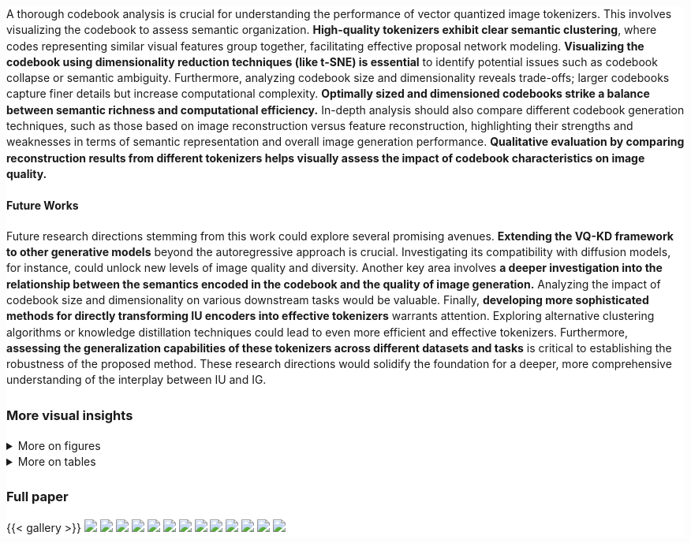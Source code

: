 A thorough codebook analysis is crucial for understanding the performance of vector quantized image tokenizers.  This involves visualizing the codebook to assess semantic organization. **High-quality tokenizers exhibit clear semantic clustering**, where codes representing similar visual features group together, facilitating effective proposal network modeling.  **Visualizing the codebook using dimensionality reduction techniques (like t-SNE) is essential** to identify potential issues such as codebook collapse or semantic ambiguity. Furthermore, analyzing codebook size and dimensionality reveals trade-offs; larger codebooks capture finer details but increase computational complexity. **Optimally sized and dimensioned codebooks strike a balance between semantic richness and computational efficiency.**  In-depth analysis should also compare different codebook generation techniques, such as those based on image reconstruction versus feature reconstruction, highlighting their strengths and weaknesses in terms of semantic representation and overall image generation performance.  **Qualitative evaluation by comparing reconstruction results from different tokenizers helps visually assess the impact of codebook characteristics on image quality.**

#### Future Works
Future research directions stemming from this work could explore several promising avenues.  **Extending the VQ-KD framework to other generative models** beyond the autoregressive approach is crucial. Investigating its compatibility with diffusion models, for instance, could unlock new levels of image quality and diversity.  Another key area involves **a deeper investigation into the relationship between the semantics encoded in the codebook and the quality of image generation.**  Analyzing the impact of codebook size and dimensionality on various downstream tasks would be valuable.  Finally, **developing more sophisticated methods for directly transforming IU encoders into effective tokenizers** warrants attention. Exploring alternative clustering algorithms or knowledge distillation techniques could lead to even more efficient and effective tokenizers.  Furthermore,  **assessing the generalization capabilities of these tokenizers across different datasets and tasks** is critical to establishing the robustness of the proposed method.  These research directions would solidify the foundation for a deeper, more comprehensive understanding of the interplay between IU and IG.


### More visual insights

<details><summary>More on figures
</summary></details>




<details><summary>More on tables
</summary></details>




### Full paper

{{< gallery >}}
<img src="https://ai-paper-reviewer.com/RMmgu49lwn/1.png" class="grid-w50 md:grid-w33 xl:grid-w25" />
<img src="https://ai-paper-reviewer.com/RMmgu49lwn/2.png" class="grid-w50 md:grid-w33 xl:grid-w25" />
<img src="https://ai-paper-reviewer.com/RMmgu49lwn/3.png" class="grid-w50 md:grid-w33 xl:grid-w25" />
<img src="https://ai-paper-reviewer.com/RMmgu49lwn/4.png" class="grid-w50 md:grid-w33 xl:grid-w25" />
<img src="https://ai-paper-reviewer.com/RMmgu49lwn/5.png" class="grid-w50 md:grid-w33 xl:grid-w25" />
<img src="https://ai-paper-reviewer.com/RMmgu49lwn/6.png" class="grid-w50 md:grid-w33 xl:grid-w25" />
<img src="https://ai-paper-reviewer.com/RMmgu49lwn/7.png" class="grid-w50 md:grid-w33 xl:grid-w25" />
<img src="https://ai-paper-reviewer.com/RMmgu49lwn/8.png" class="grid-w50 md:grid-w33 xl:grid-w25" />
<img src="https://ai-paper-reviewer.com/RMmgu49lwn/9.png" class="grid-w50 md:grid-w33 xl:grid-w25" />
<img src="https://ai-paper-reviewer.com/RMmgu49lwn/10.png" class="grid-w50 md:grid-w33 xl:grid-w25" />
<img src="https://ai-paper-reviewer.com/RMmgu49lwn/11.png" class="grid-w50 md:grid-w33 xl:grid-w25" />
<img src="https://ai-paper-reviewer.com/RMmgu49lwn/12.png" class="grid-w50 md:grid-w33 xl:grid-w25" />
<img src="https://ai-paper-reviewer.com/RMmgu49lwn/13.png" class="grid-w50 md:grid-w33 xl:grid-w25" />